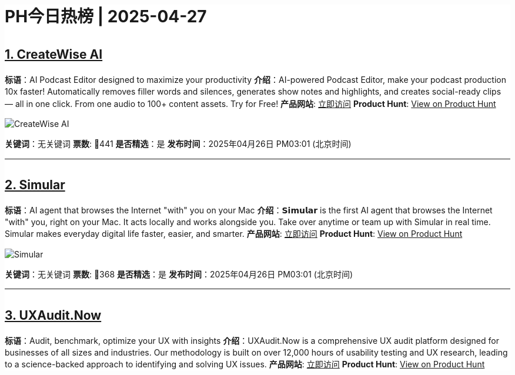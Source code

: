 # PH今日热榜 | 2025-04-27

## [1. CreateWise AI](https://www.producthunt.com/posts/createwise-ai?utm_campaign=producthunt-api&utm_medium=api-v2&utm_source=Application%3A+dailyhot+%28ID%3A+133367%29)
**标语**：AI Podcast Editor designed to maximize your productivity
**介绍**：AI-powered Podcast Editor, make your podcast production 10x faster! Automatically removes filler words and silences, generates show notes and highlights, and creates social-ready clips — all in one click. From one audio to 100+ content assets. Try for Free!
**产品网站**: [立即访问](https://www.producthunt.com/r/KG453ZEXMR45A6?utm_campaign=producthunt-api&utm_medium=api-v2&utm_source=Application%3A+dailyhot+%28ID%3A+133367%29)
**Product Hunt**: [View on Product Hunt](https://www.producthunt.com/posts/createwise-ai?utm_campaign=producthunt-api&utm_medium=api-v2&utm_source=Application%3A+dailyhot+%28ID%3A+133367%29)

![CreateWise AI]()

**关键词**：无关键词
**票数**: 🔺441
**是否精选**：是
**发布时间**：2025年04月26日 PM03:01 (北京时间)

---

## [2. Simular](https://www.producthunt.com/posts/simular-2?utm_campaign=producthunt-api&utm_medium=api-v2&utm_source=Application%3A+dailyhot+%28ID%3A+133367%29)
**标语**：AI agent that browses the Internet "with" you on your Mac
**介绍**：𝗦𝗶𝗺𝘂𝗹𝗮𝗿 is the first AI agent that browses the Internet "with" you, right on your Mac. It acts locally and works alongside you. Take over anytime or team up with Simular in real time. Simular makes everyday digital life faster, easier, and smarter.
**产品网站**: [立即访问](https://www.producthunt.com/r/XWNHB2EBL5ABMI?utm_campaign=producthunt-api&utm_medium=api-v2&utm_source=Application%3A+dailyhot+%28ID%3A+133367%29)
**Product Hunt**: [View on Product Hunt](https://www.producthunt.com/posts/simular-2?utm_campaign=producthunt-api&utm_medium=api-v2&utm_source=Application%3A+dailyhot+%28ID%3A+133367%29)

![Simular]()

**关键词**：无关键词
**票数**: 🔺368
**是否精选**：是
**发布时间**：2025年04月26日 PM03:01 (北京时间)

---

## [3. UXAudit.Now](https://www.producthunt.com/posts/uxaudit-now?utm_campaign=producthunt-api&utm_medium=api-v2&utm_source=Application%3A+dailyhot+%28ID%3A+133367%29)
**标语**：Audit, benchmark, optimize your UX with insights
**介绍**：UXAudit.Now is a comprehensive UX audit platform designed for businesses of all sizes and industries. Our methodology is built on over 12,000 hours of usability testing and UX research, leading to a science-backed approach to identifying and solving UX issues.
**产品网站**: [立即访问](https://www.producthunt.com/r/GK7C5QWHWL4I4X?utm_campaign=producthunt-api&utm_medium=api-v2&utm_source=Application%3A+dailyhot+%28ID%3A+133367%29)
**Product Hunt**: [View on Product Hunt](https://www.producthunt.com/posts/uxaudit-now?utm_campaign=producthunt-api&utm_medium=api-v2&utm_source=Application%3A+dailyhot+%28ID%3A+133367%29)
